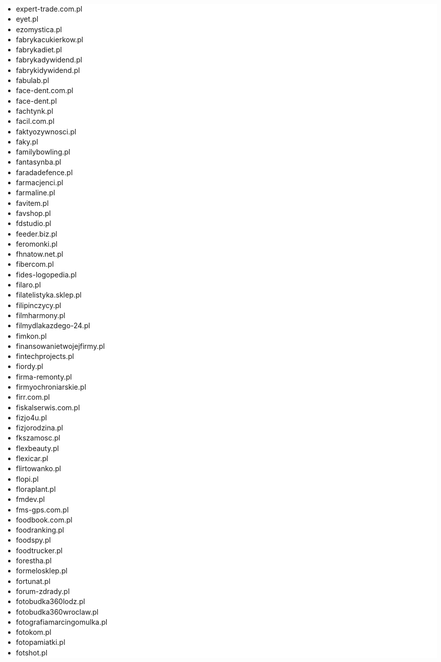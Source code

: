 - expert-trade.com.pl
- eyet.pl
- ezomystica.pl
- fabrykacukierkow.pl
- fabrykadiet.pl
- fabrykadywidend.pl
- fabrykidywidend.pl
- fabulab.pl
- face-dent.com.pl
- face-dent.pl
- fachtynk.pl
- facil.com.pl
- faktyozywnosci.pl
- faky.pl
- familybowling.pl
- fantasynba.pl
- faradadefence.pl
- farmacjenci.pl
- farmaline.pl
- favitem.pl
- favshop.pl
- fdstudio.pl
- feeder.biz.pl
- feromonki.pl
- fhnatow.net.pl
- fibercom.pl
- fides-logopedia.pl
- filaro.pl
- filatelistyka.sklep.pl
- filipinczycy.pl
- filmharmony.pl
- filmydlakazdego-24.pl
- fimkon.pl
- finansowanietwojejfirmy.pl
- fintechprojects.pl
- fiordy.pl
- firma-remonty.pl
- firmyochroniarskie.pl
- firr.com.pl
- fiskalserwis.com.pl
- fizjo4u.pl
- fizjorodzina.pl
- fkszamosc.pl
- flexbeauty.pl
- flexicar.pl
- flirtowanko.pl
- flopi.pl
- floraplant.pl
- fmdev.pl
- fms-gps.com.pl
- foodbook.com.pl
- foodranking.pl
- foodspy.pl
- foodtrucker.pl
- forestha.pl
- formelosklep.pl
- fortunat.pl
- forum-zdrady.pl
- fotobudka360lodz.pl
- fotobudka360wroclaw.pl
- fotografiamarcingomulka.pl
- fotokom.pl
- fotopamiatki.pl
- fotshot.pl